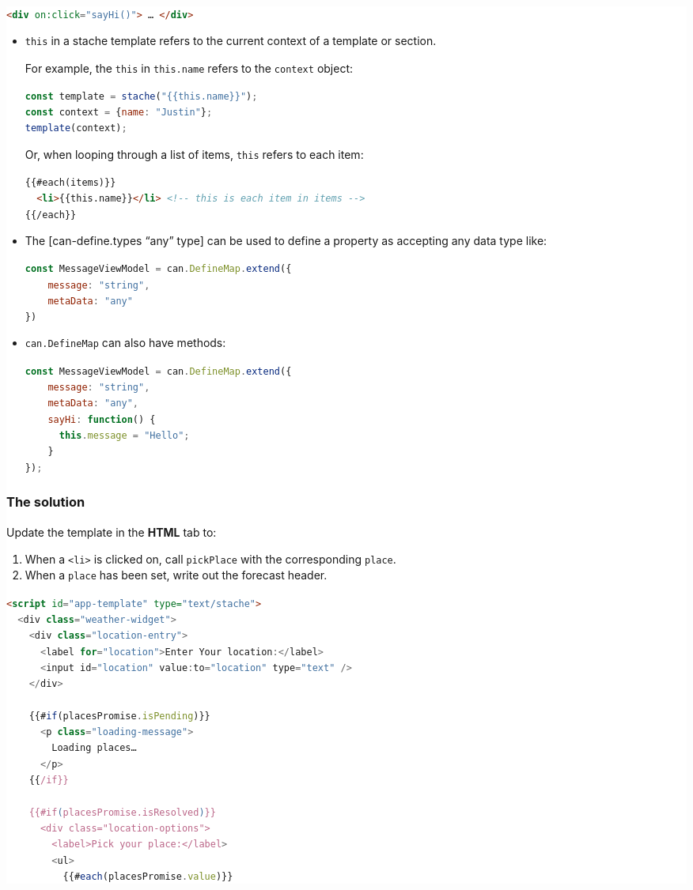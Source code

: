    ```html
   <div on:click="sayHi()"> … </div>
   ```

- `this` in a stache template refers to the current context of a template or section.  

  For example, the `this` in `this.name` refers to the `context` object:

  ```javascript
  const template = stache("{{this.name}}");
  const context = {name: "Justin"};
  template(context);
  ```

  Or, when looping through a list of items, `this` refers to each item:

  ```html
  {{#each(items)}}
    <li>{{this.name}}</li> <!-- this is each item in items -->
  {{/each}}
  ```


- The [can-define.types “any” type] can be used to define a property as
  accepting any data type like:

  ```js
  const MessageViewModel = can.DefineMap.extend({
	  message: "string",
	  metaData: "any"
  })
  ```

- `can.DefineMap` can also have methods:

  ```js
  const MessageViewModel = can.DefineMap.extend({
	  message: "string",
	  metaData: "any",
	  sayHi: function() {
	    this.message = "Hello";
	  }
  });
  ```

### The solution

Update the template in the __HTML__ tab to:

1. When a `<li>` is clicked on, call `pickPlace` with the corresponding `place`.
2. When a `place` has been set, write out the forecast header.

```html
<script id="app-template" type="text/stache">
  <div class="weather-widget">
    <div class="location-entry">
      <label for="location">Enter Your location:</label>
      <input id="location" value:to="location" type="text" />
    </div>

    {{#if(placesPromise.isPending)}}
      <p class="loading-message">
        Loading places…
      </p>
    {{/if}}

    {{#if(placesPromise.isResolved)}}
      <div class="location-options">
        <label>Pick your place:</label>
        <ul>
          {{#each(placesPromise.value)}}
```